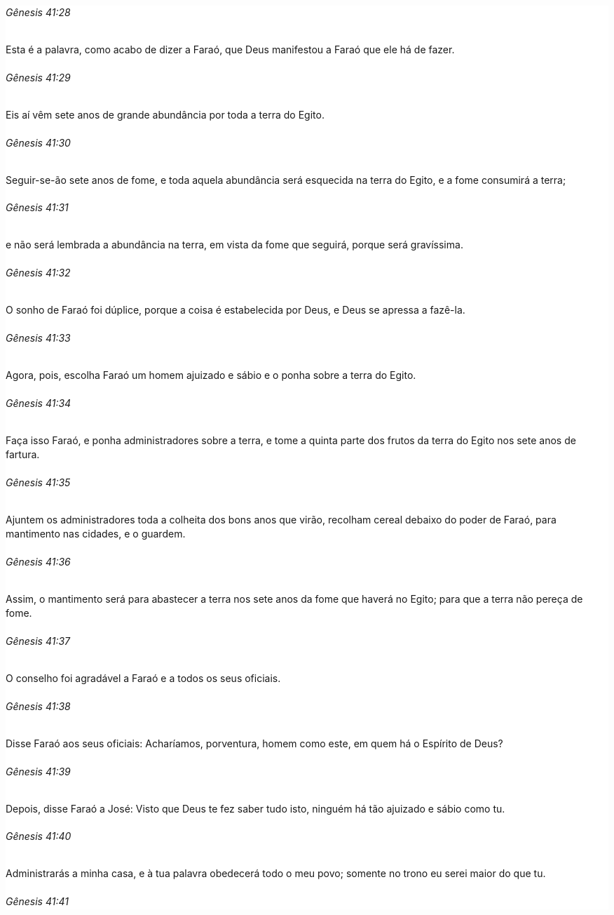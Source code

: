 ###### Gênesis 41:28

Esta é a palavra, como acabo de dizer a Faraó, que Deus manifestou a Faraó que ele há de fazer.

###### Gênesis 41:29

Eis aí vêm sete anos de grande abundância por toda a terra do Egito.

###### Gênesis 41:30

Seguir-se-ão sete anos de fome, e toda aquela abundância será esquecida na terra do Egito, e a fome consumirá a terra;

###### Gênesis 41:31

e não será lembrada a abundância na terra, em vista da fome que seguirá, porque será gravíssima.

###### Gênesis 41:32

O sonho de Faraó foi dúplice, porque a coisa é estabelecida por Deus, e Deus se apressa a fazê-la.

###### Gênesis 41:33

Agora, pois, escolha Faraó um homem ajuizado e sábio e o ponha sobre a terra do Egito.

###### Gênesis 41:34

Faça isso Faraó, e ponha administradores sobre a terra, e tome a quinta parte dos frutos da terra do Egito nos sete anos de fartura.

###### Gênesis 41:35

Ajuntem os administradores toda a colheita dos bons anos que virão, recolham cereal debaixo do poder de Faraó, para mantimento nas cidades, e o guardem.

###### Gênesis 41:36

Assim, o mantimento será para abastecer a terra nos sete anos da fome que haverá no Egito; para que a terra não pereça de fome.

###### Gênesis 41:37

O conselho foi agradável a Faraó e a todos os seus oficiais.

###### Gênesis 41:38

Disse Faraó aos seus oficiais: Acharíamos, porventura, homem como este, em quem há o Espírito de Deus?

###### Gênesis 41:39

Depois, disse Faraó a José: Visto que Deus te fez saber tudo isto, ninguém há tão ajuizado e sábio como tu.

###### Gênesis 41:40

Administrarás a minha casa, e à tua palavra obedecerá todo o meu povo; somente no trono eu serei maior do que tu.

###### Gênesis 41:41
